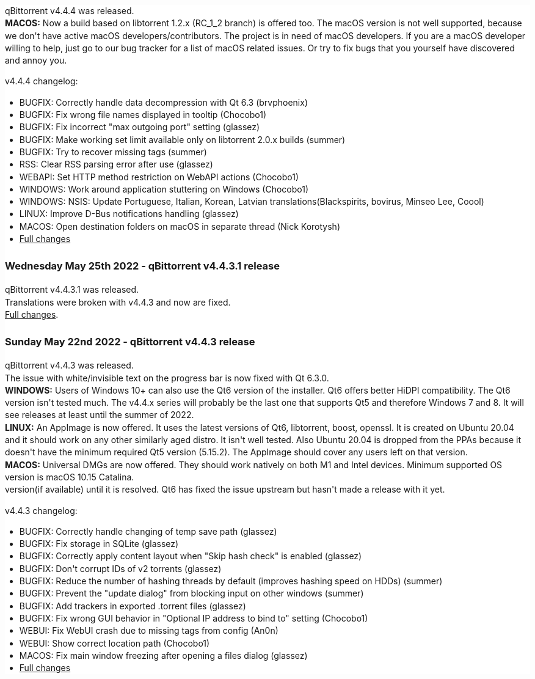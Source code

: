 qBittorrent v4.4.4 was released.<br>
**MACOS:** Now a build based on libtorrent 1.2.x (RC_1_2 branch) is offered too. The macOS version is not well supported, because we don't have active macOS developers/contributors. The project is in need of macOS developers. If you are a macOS developer willing to help, just go to our bug tracker for a list of macOS related issues. Or try to fix bugs that you yourself have discovered and annoy you.

v4.4.4 changelog:
- BUGFIX: Correctly handle data decompression with Qt 6.3 (brvphoenix)
- BUGFIX: Fix wrong file names displayed in tooltip (Chocobo1)
- BUGFIX: Fix incorrect "max outgoing port" setting (glassez)
- BUGFIX: Make working set limit available only on libtorrent 2.0.x builds (summer)
- BUGFIX: Try to recover missing tags (summer)
- RSS: Clear RSS parsing error after use (glassez)
- WEBAPI: Set HTTP method restriction on WebAPI actions (Chocobo1)
- WINDOWS: Work around application stuttering on Windows (Chocobo1)
- WINDOWS: NSIS: Update Portuguese, Italian, Korean, Latvian translations(Blackspirits, bovirus, Minseo Lee, Coool)
- LINUX: Improve D-Bus notifications handling (glassez)
- MACOS: Open destination folders on macOS in separate thread (Nick Korotysh)
- [Full changes](https://github.com/qbittorrent/qBittorrent/compare/release-4.4.3.1...release-4.4.4)

### Wednesday May 25th 2022 - qBittorrent v4.4.3.1 release

qBittorrent v4.4.3.1 was released.<br>
Translations were broken with v4.4.3 and now are fixed.<br>
[Full changes](https://github.com/qbittorrent/qBittorrent/compare/release-4.4.3...release-4.4.3.1).

### Sunday May 22nd 2022 - qBittorrent v4.4.3 release

qBittorrent v4.4.3 was released.<br>
The issue with white/invisible text on the progress bar is now fixed with Qt 6.3.0.<br>
**WINDOWS:** Users of Windows 10+ can also use the Qt6 version of the installer. Qt6 offers better HiDPI compatibility. The Qt6 version isn't tested much. The v4.4.x series will probably be the last one that supports Qt5 and therefore Windows 7 and 8. It will see releases at least until the summer of 2022.<br>
**LINUX:** An AppImage is now offered. It uses the latest versions of Qt6, libtorrent, boost, openssl. It is created on Ubuntu 20.04 and it should work on any other similarly aged distro. It isn't well tested. Also Ubuntu 20.04 is dropped from the PPAs because it doesn't have the minimum required Qt5 version (5.15.2). The AppImage should cover any users left on that version.<br>
**MACOS:** Universal DMGs are now offered. They should work natively on both M1 and Intel devices. Minimum supported OS version is macOS 10.15 Catalina.<br>version(if available) until it is resolved. Qt6 has fixed the issue upstream but hasn't made a release with it yet.

v4.4.3 changelog:
- BUGFIX: Correctly handle changing of temp save path (glassez)
- BUGFIX: Fix storage in SQLite (glassez)
- BUGFIX: Correctly apply content layout when "Skip hash check" is enabled (glassez)
- BUGFIX: Don't corrupt IDs of v2 torrents (glassez)
- BUGFIX: Reduce the number of hashing threads by default (improves hashing speed on HDDs) (summer)
- BUGFIX: Prevent the "update dialog" from blocking input on other windows (summer)
- BUGFIX: Add trackers in exported .torrent files (glassez)
- BUGFIX: Fix wrong GUI behavior in "Optional IP address to bind to" setting (Chocobo1)
- WEBUI: Fix WebUI crash due to missing tags from config (An0n)
- WEBUI: Show correct location path (Chocobo1)
- MACOS: Fix main window freezing after opening a files dialog (glassez)
- [Full changes](https://github.com/qbittorrent/qBittorrent/compare/release-4.4.2...release-4.4.3)
